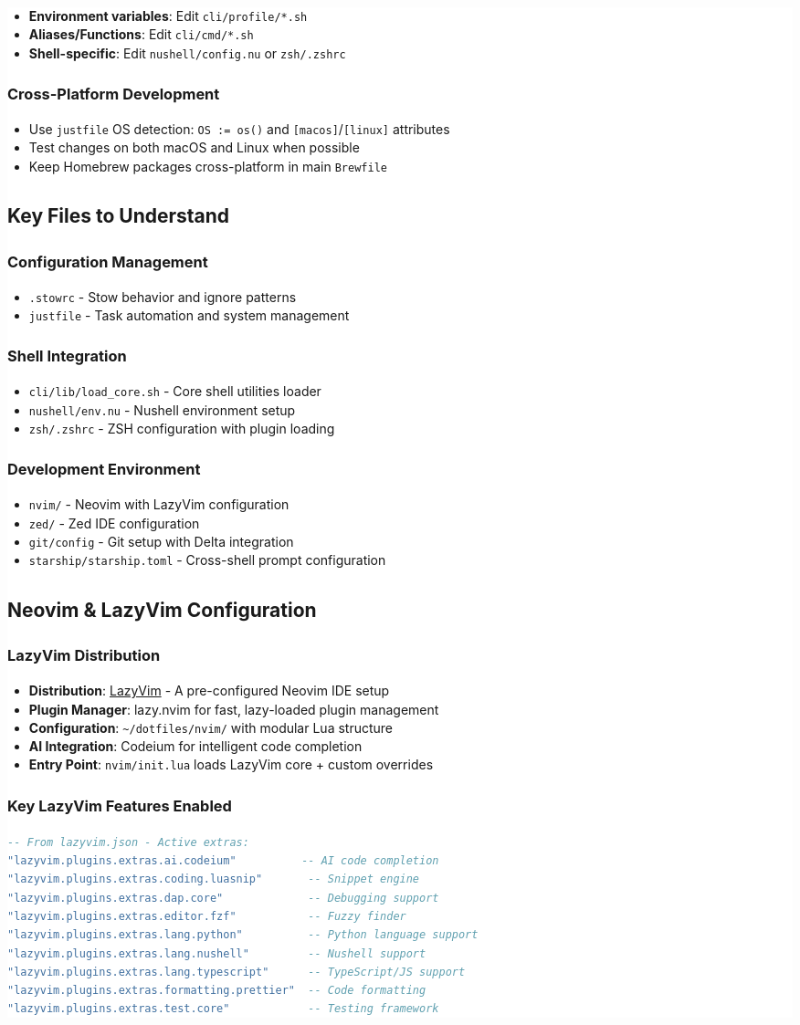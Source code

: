 - **Environment variables**: Edit `cli/profile/*.sh`
- **Aliases/Functions**: Edit `cli/cmd/*.sh`
- **Shell-specific**: Edit `nushell/config.nu` or `zsh/.zshrc`

### Cross-Platform Development

- Use `justfile` OS detection: `OS := os()` and `[macos]`/`[linux]` attributes
- Test changes on both macOS and Linux when possible
- Keep Homebrew packages cross-platform in main `Brewfile`

## Key Files to Understand

### Configuration Management

- `.stowrc` - Stow behavior and ignore patterns
- `justfile` - Task automation and system management

### Shell Integration

- `cli/lib/load_core.sh` - Core shell utilities loader
- `nushell/env.nu` - Nushell environment setup
- `zsh/.zshrc` - ZSH configuration with plugin loading

### Development Environment

- `nvim/` - Neovim with LazyVim configuration
- `zed/` - Zed IDE configuration
- `git/config` - Git setup with Delta integration
- `starship/starship.toml` - Cross-shell prompt configuration

## Neovim & LazyVim Configuration

### LazyVim Distribution

- **Distribution**: [LazyVim](https://www.lazyvim.org/) - A pre-configured Neovim IDE setup
- **Plugin Manager**: lazy.nvim for fast, lazy-loaded plugin management
- **Configuration**: `~/dotfiles/nvim/` with modular Lua structure
- **AI Integration**: Codeium for intelligent code completion
- **Entry Point**: `nvim/init.lua` loads LazyVim core + custom overrides

### Key LazyVim Features Enabled

```lua
-- From lazyvim.json - Active extras:
"lazyvim.plugins.extras.ai.codeium"          -- AI code completion
"lazyvim.plugins.extras.coding.luasnip"       -- Snippet engine
"lazyvim.plugins.extras.dap.core"             -- Debugging support
"lazyvim.plugins.extras.editor.fzf"           -- Fuzzy finder
"lazyvim.plugins.extras.lang.python"          -- Python language support
"lazyvim.plugins.extras.lang.nushell"         -- Nushell support
"lazyvim.plugins.extras.lang.typescript"      -- TypeScript/JS support
"lazyvim.plugins.extras.formatting.prettier"  -- Code formatting
"lazyvim.plugins.extras.test.core"            -- Testing framework
```
